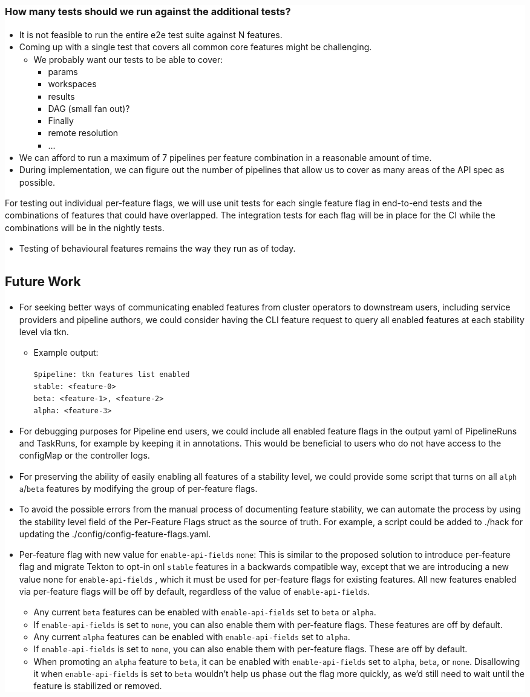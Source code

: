 
### How many tests should we run against the additional tests?
- It is not feasible to run the entire e2e test suite against N features.
- Coming up with a single test that covers all common core features might be challenging.
  - We probably want our tests to be able to cover:
    - params
    - workspaces
    - results
    - DAG (small fan out)?
    - Finally
    - remote resolution
    - ...
- We can afford to run a maximum of 7 pipelines per feature combination in a reasonable amount of time.
- During implementation, we can figure out the number of pipelines that allow us to cover as many areas of the API spec as possible.

For testing out individual per-feature flags, we will use unit tests for each single feature flag in end-to-end tests and the combinations of features that could have overlapped. The integration tests for each flag will be in place for the CI while the combinations will be in the nightly tests.


- Testing of behavioural features remains the way they run as of today.

## Future Work
- For seeking better ways of communicating enabled features from cluster operators to downstream users, including service providers and pipeline authors, we could consider having the CLI feature request to query all enabled features at each stability level via tkn.
    - Example output:
      ```
      $pipeline: tkn features list enabled
      stable: <feature-0>
      beta: <feature-1>, <feature-2>
      alpha: <feature-3>
      ```
- For debugging purposes for Pipeline end users, we could include all enabled feature flags in the output yaml of PipelineRuns and TaskRuns, for example by keeping it in annotations. This would be beneficial to users who do not have access to the configMap or the controller logs.
- For preserving the ability of easily enabling all features of a stability level, we could provide some script that turns on all `alpha`/`beta` features by modifying the group of per-feature flags.

- To avoid the possible errors from the manual process of documenting feature stability, we can automate the process by using the stability level field of the Per-Feature Flags struct as the source of truth. For example, a script could be added to ./hack for updating the ./config/config-feature-flags.yaml.

- Per-feature flag with new value for `enable-api-fields` `none`: This is similar to the proposed solution to introduce per-feature flag and migrate Tekton to opt-in onl `stable` features in a backwards compatible way, except that we are introducing a new value none for `enable-api-fields` , which it must be used for per-feature flags for existing features. All new features enabled via per-feature flags will be off by default, regardless of the value of `enable-api-fields`.
  - Any current `beta` features can be enabled with `enable-api-fields` set to `beta` or `alpha`.
  - If `enable-api-fields` is set to `none`, you can also enable them with per-feature flags. These features are off by default.
  - Any current `alpha` features can be enabled with `enable-api-fields` set to `alpha`.
  - If `enable-api-fields` is set to `none`, you can also enable them with per-feature flags. These are off by default.
  - When promoting an `alpha` feature to `beta`, it can be enabled with `enable-api-fields` set to `alpha`, `beta`, or `none`.
   Disallowing it when `enable-api-fields` is set to `beta` wouldn’t help us phase out the flag more quickly, as we’d still need to wait until the feature is stabilized or removed.
